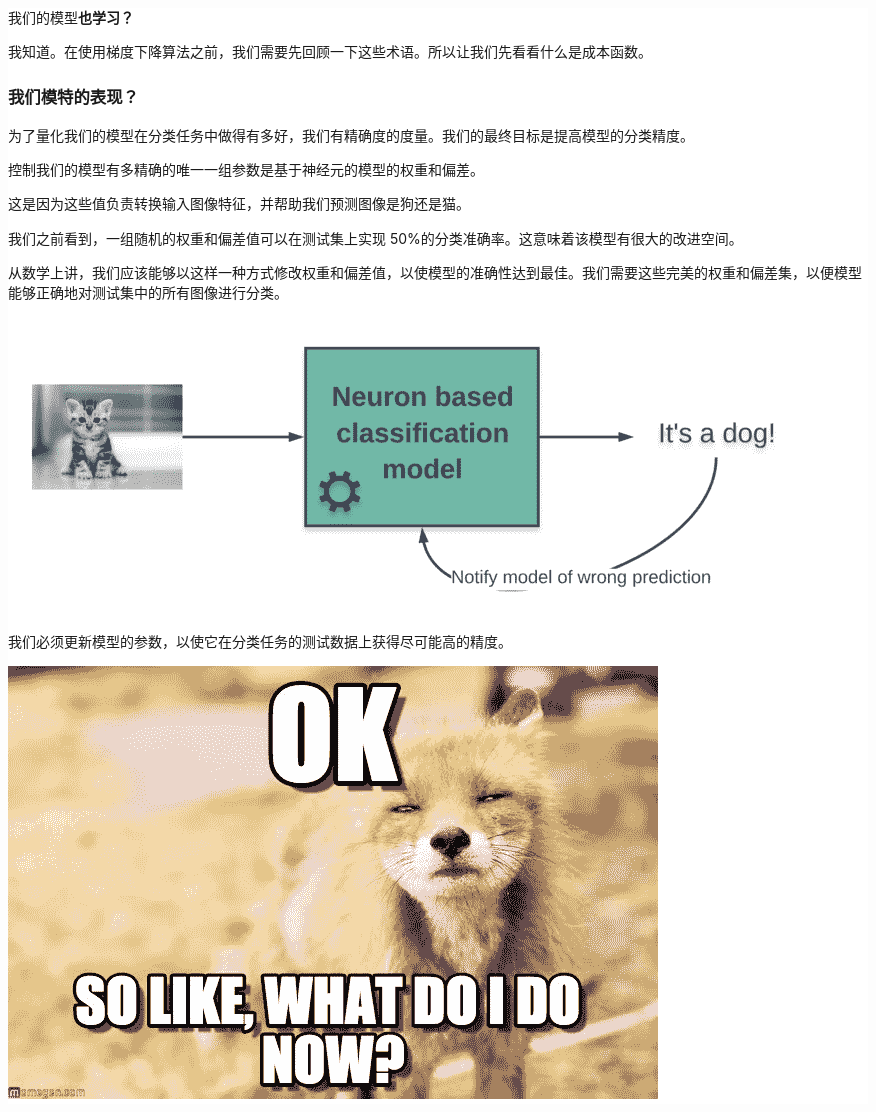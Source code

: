 我们的模型**也学习？**

我知道。在使用梯度下降算法之前，我们需要先回顾一下这些术语。所以让我们先看看什么是成本函数。

### 我们模特的表现？

为了量化我们的模型在分类任务中做得有多好，我们有精确度的度量。我们的最终目标是提高模型的分类精度。

控制我们的模型有多精确的唯一一组参数是基于神经元的模型的权重和偏差。

这是因为这些值负责转换输入图像特征，并帮助我们预测图像是狗还是猫。

我们之前看到，一组随机的权重和偏差值可以在测试集上实现 50%的分类准确率。这意味着该模型有很大的改进空间。

从数学上讲，我们应该能够以这样一种方式修改权重和偏差值，以使模型的准确性达到最佳。我们需要这些完美的权重和偏差集，以便模型能够正确地对测试集中的所有图像进行分类。

![1*GzJ3i1wTMsKIOhEO9E_8yQ](img/f4541767d7b984aebda9e7f1680bf257.png)

我们必须更新模型的参数，以使它在分类任务的测试数据上获得尽可能高的精度。

![1*KglMFPoQFHL_knOSpNxFUA](img/550f1892c72d48710c839eefc0979f94.png)
